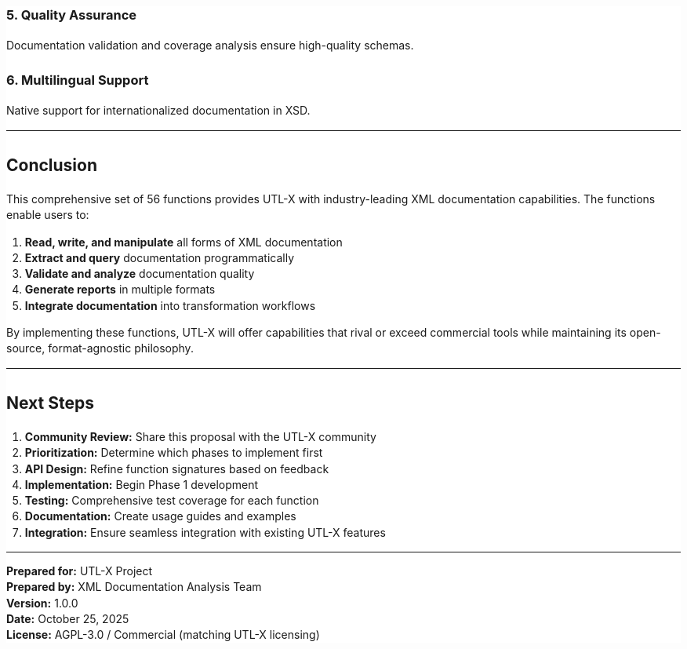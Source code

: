 ### 5. **Quality Assurance**
Documentation validation and coverage analysis ensure high-quality schemas.

### 6. **Multilingual Support**
Native support for internationalized documentation in XSD.

---

## Conclusion

This comprehensive set of 56 functions provides UTL-X with industry-leading XML documentation capabilities. The functions enable users to:

1. **Read, write, and manipulate** all forms of XML documentation
2. **Extract and query** documentation programmatically
3. **Validate and analyze** documentation quality
4. **Generate reports** in multiple formats
5. **Integrate documentation** into transformation workflows

By implementing these functions, UTL-X will offer capabilities that rival or exceed commercial tools while maintaining its open-source, format-agnostic philosophy.

---

## Next Steps

1. **Community Review:** Share this proposal with the UTL-X community
2. **Prioritization:** Determine which phases to implement first
3. **API Design:** Refine function signatures based on feedback
4. **Implementation:** Begin Phase 1 development
5. **Testing:** Comprehensive test coverage for each function
6. **Documentation:** Create usage guides and examples
7. **Integration:** Ensure seamless integration with existing UTL-X features

---

**Prepared for:** UTL-X Project  
**Prepared by:** XML Documentation Analysis Team  
**Version:** 1.0.0  
**Date:** October 25, 2025  
**License:** AGPL-3.0 / Commercial (matching UTL-X licensing)

